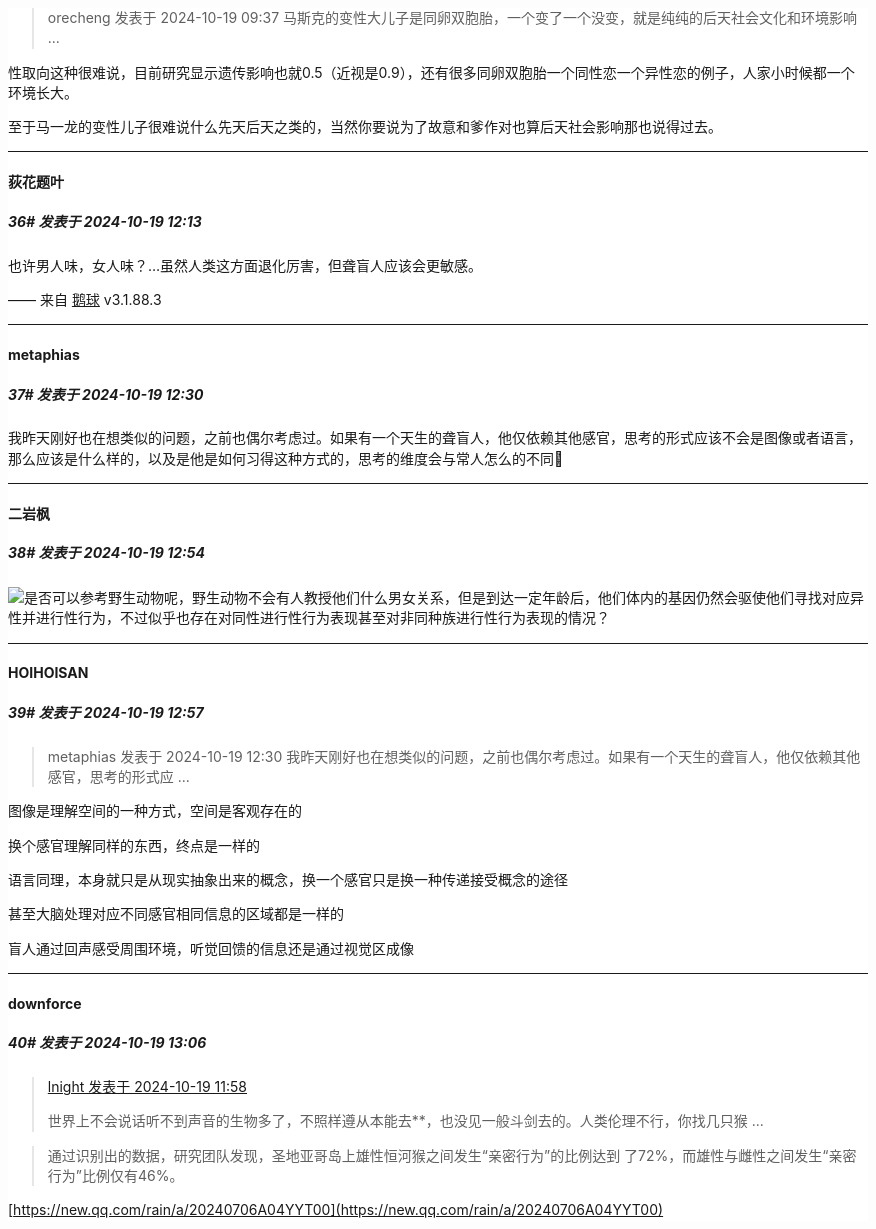 <blockquote>orecheng 发表于 2024-10-19 09:37
马斯克的变性大儿子是同卵双胞胎，一个变了一个没变，就是纯纯的后天社会文化和环境影响 ...</blockquote>
性取向这种很难说，目前研究显示遗传影响也就0.5（近视是0.9），还有很多同卵双胞胎一个同性恋一个异性恋的例子，人家小时候都一个环境长大。

至于马一龙的变性儿子很难说什么先天后天之类的，当然你要说为了故意和爹作对也算后天社会影响那也说得过去。

*****

####  荻花题叶  
##### 36#       发表于 2024-10-19 12:13

也许男人味，女人味？…虽然人类这方面退化厉害，但聋盲人应该会更敏感。

—— 来自 [鹅球](https://www.pgyer.com/GcUxKd4w) v3.1.88.3

*****

####  metaphias  
##### 37#       发表于 2024-10-19 12:30

我昨天刚好也在想类似的问题，之前也偶尔考虑过。如果有一个天生的聋盲人，他仅依赖其他感官，思考的形式应该不会是图像或者语言，那么应该是什么样的，以及是他是如何习得这种方式的，思考的维度会与常人怎么的不同🤔

*****

####  二岩枫  
##### 38#       发表于 2024-10-19 12:54

<img src="https://static.saraba1st.com/image/smiley/face2017/037.png" referrerpolicy="no-referrer">是否可以参考野生动物呢，野生动物不会有人教授他们什么男女关系，但是到达一定年龄后，他们体内的基因仍然会驱使他们寻找对应异性并进行性行为，不过似乎也存在对同性进行性行为表现甚至对非同种族进行性行为表现的情况？

*****

####  HOIHOISAN  
##### 39#       发表于 2024-10-19 12:57

<blockquote>metaphias 发表于 2024-10-19 12:30
我昨天刚好也在想类似的问题，之前也偶尔考虑过。如果有一个天生的聋盲人，他仅依赖其他感官，思考的形式应 ...</blockquote>
图像是理解空间的一种方式，空间是客观存在的

换个感官理解同样的东西，终点是一样的

语言同理，本身就只是从现实抽象出来的概念，换一个感官只是换一种传递接受概念的途径

甚至大脑处理对应不同感官相同信息的区域都是一样的

盲人通过回声感受周围环境，听觉回馈的信息还是通过视觉区成像

*****

####  downforce  
##### 40#       发表于 2024-10-19 13:06

<blockquote><a href="httphttps://bbs.saraba1st.com/2b/forum.php?mod=redirect&amp;goto=findpost&amp;pid=66489723&amp;ptid=2203659" target="_blank">lnight 发表于 2024-10-19 11:58</a>

世界上不会说话听不到声音的生物多了，不照样遵从本能去**，也没见一般斗剑去的。人类伦理不行，你找几只猴 ...</blockquote><blockquote>通过识别出的数据，研究团队发现，圣地亚哥岛上雄性恒河猴之间发生“亲密行为”的比例达到 了72%，而雄性与雌性之间发生“亲密行为”比例仅有46%。</blockquote>
[https://new.qq.com/rain/a/20240706A04YYT00](https://new.qq.com/rain/a/20240706A04YYT00)
